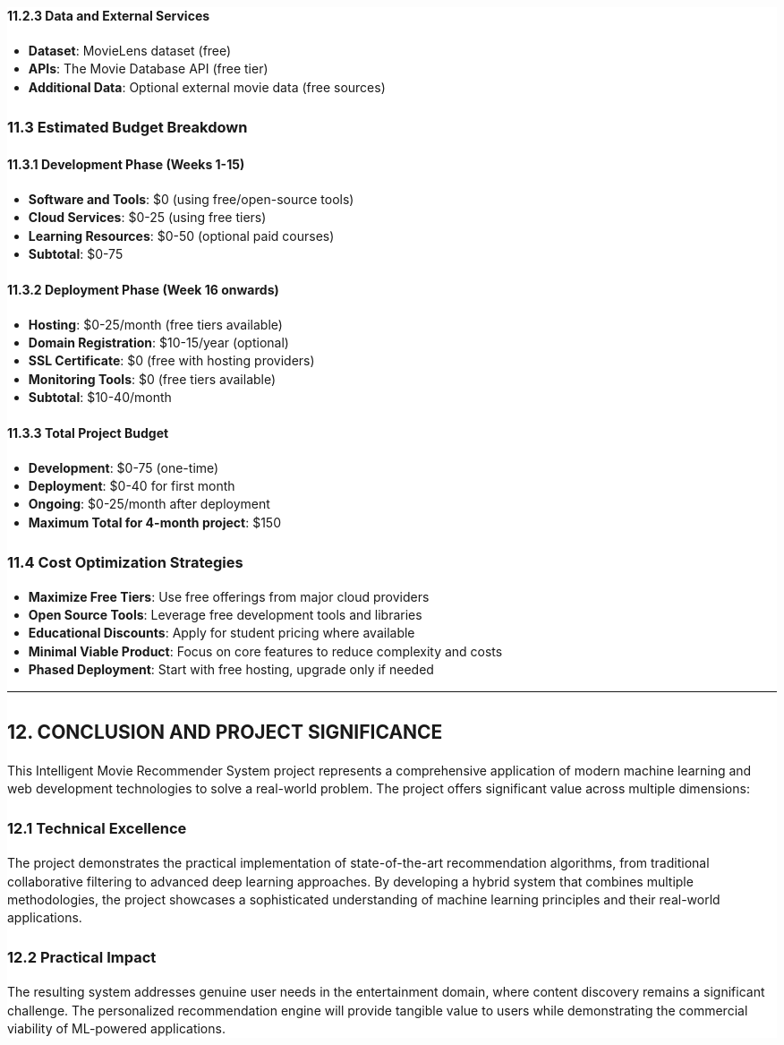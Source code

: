 #### 11.2.3 Data and External Services
- **Dataset**: MovieLens dataset (free)
- **APIs**: The Movie Database API (free tier)
- **Additional Data**: Optional external movie data (free sources)

### 11.3 Estimated Budget Breakdown

#### 11.3.1 Development Phase (Weeks 1-15)
- **Software and Tools**: $0 (using free/open-source tools)
- **Cloud Services**: $0-25 (using free tiers)
- **Learning Resources**: $0-50 (optional paid courses)
- **Subtotal**: $0-75

#### 11.3.2 Deployment Phase (Week 16 onwards)
- **Hosting**: $0-25/month (free tiers available)
- **Domain Registration**: $10-15/year (optional)
- **SSL Certificate**: $0 (free with hosting providers)
- **Monitoring Tools**: $0 (free tiers available)
- **Subtotal**: $10-40/month

#### 11.3.3 Total Project Budget
- **Development**: $0-75 (one-time)
- **Deployment**: $0-40 for first month
- **Ongoing**: $0-25/month after deployment
- **Maximum Total for 4-month project**: $150

### 11.4 Cost Optimization Strategies
- **Maximize Free Tiers**: Use free offerings from major cloud providers
- **Open Source Tools**: Leverage free development tools and libraries
- **Educational Discounts**: Apply for student pricing where available
- **Minimal Viable Product**: Focus on core features to reduce complexity and costs
- **Phased Deployment**: Start with free hosting, upgrade only if needed

---

## 12. CONCLUSION AND PROJECT SIGNIFICANCE

This Intelligent Movie Recommender System project represents a comprehensive application of modern machine learning and web development technologies to solve a real-world problem. The project offers significant value across multiple dimensions:

### 12.1 Technical Excellence
The project demonstrates the practical implementation of state-of-the-art recommendation algorithms, from traditional collaborative filtering to advanced deep learning approaches. By developing a hybrid system that combines multiple methodologies, the project showcases a sophisticated understanding of machine learning principles and their real-world applications.

### 12.2 Practical Impact
The resulting system addresses genuine user needs in the entertainment domain, where content discovery remains a significant challenge. The personalized recommendation engine will provide tangible value to users while demonstrating the commercial viability of ML-powered applications.
